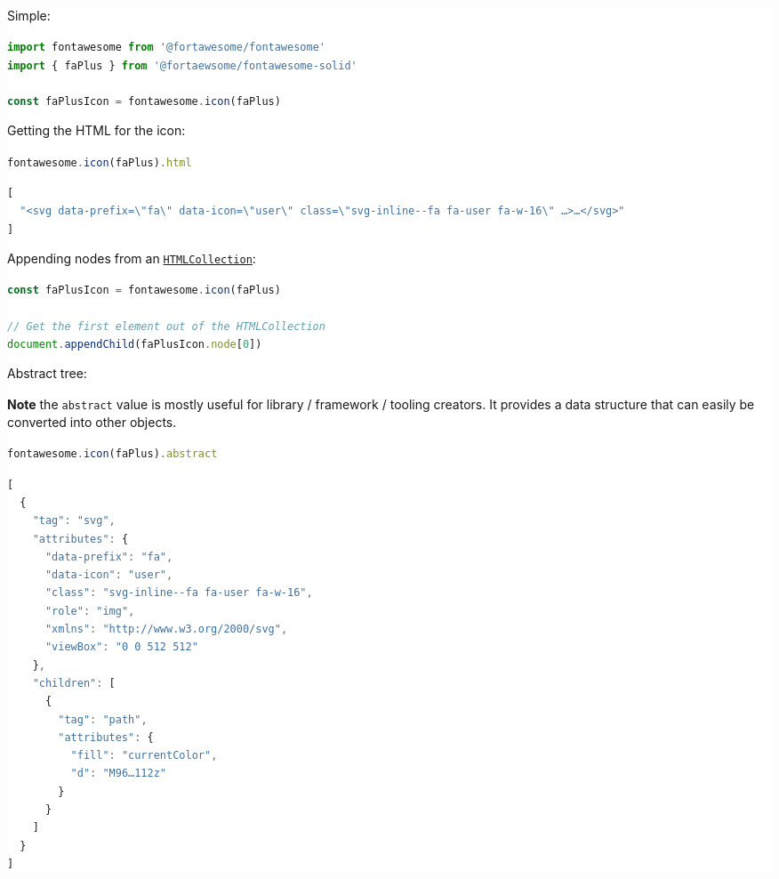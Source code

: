 Simple:

```javascript
import fontawesome from '@fortawesome/fontawesome'
import { faPlus } from '@fortaewsome/fontawesome-solid'

const faPlusIcon = fontawesome.icon(faPlus)
```

Getting the HTML for the icon:

```javascript
fontawesome.icon(faPlus).html
```

```javascript
[
  "<svg data-prefix=\"fa\" data-icon=\"user\" class=\"svg-inline--fa fa-user fa-w-16\" …>…</svg>"
]
```

Appending nodes from an [`HTMLCollection`](https://developer.mozilla.org/en-US/docs/Web/API/HTMLCollection):

```javascript
const faPlusIcon = fontawesome.icon(faPlus)

// Get the first element out of the HTMLCollection
document.appendChild(faPlusIcon.node[0])
```

Abstract tree:

**Note** the `abstract` value is mostly useful for library / framework / tooling creators. It provides a data
structure that can easily be converted into other objects.

```javascript
fontawesome.icon(faPlus).abstract
```

```javascript
[
  {
    "tag": "svg",
    "attributes": {
      "data-prefix": "fa",
      "data-icon": "user",
      "class": "svg-inline--fa fa-user fa-w-16",
      "role": "img",
      "xmlns": "http://www.w3.org/2000/svg",
      "viewBox": "0 0 512 512"
    },
    "children": [
      {
        "tag": "path",
        "attributes": {
          "fill": "currentColor",
          "d": "M96…112z"
        }
      }
    ]
  }
]
```
